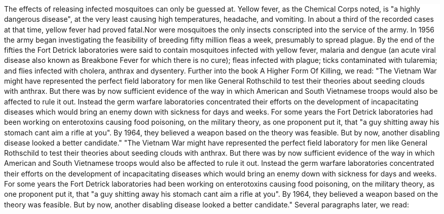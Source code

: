 The effects of releasing infected mosquitoes can only be guessed at. Yellow fever, as the Chemical Corps noted, is "a highly dangerous disease", at the very least causing high temperatures, headache, and vomiting. In about a third of the recorded cases at that time, yellow fever had proved fatal.Nor were mosquitoes the only insects conscripted into the service of the army. In 1956 the army began investigating the feasibility of breeding fifty million fleas a week, presumably to spread plague.
By the end of the fifties the Fort Detrick laboratories were said to contain mosquitoes infected with yellow fever, malaria and dengue (an acute viral disease also known as Breakbone Fever for which there is no cure); fleas infected with plague; ticks contaminated with tularemia; and flies infected with cholera, anthrax and dysentery.
Further into the book A Higher Form Of Killing, we read:
"The Vietnam War might have represented the perfect field laboratory for men like General Rothschild to test their theories about seeding clouds with anthrax. But there was by now sufficient evidence of the way in which American and South Vietnamese troops would also be affected to rule it out. Instead the germ warfare laboratories concentrated their efforts on the development of incapacitating diseases which would bring an enemy down with sickness for days and weeks. For some years the Fort Detrick laboratories had been working on enterotoxins causing food poisoning, on the military theory, as one proponent put it, that "a guy shitting away his stomach cant aim a rifle at you". By 1964, they believed a weapon based on the theory was feasible. But by now, another disabling disease looked a better candidate."
"The Vietnam War might have represented the perfect field laboratory for men like General Rothschild to test their theories about seeding clouds with anthrax. But there was by now sufficient evidence of the way in which American and South Vietnamese troops would also be affected to rule it out. Instead the germ warfare laboratories concentrated their efforts on the development of incapacitating diseases which would bring an enemy down with sickness for days and weeks.
For some years the Fort Detrick laboratories had been working on enterotoxins causing food poisoning, on the military theory, as one proponent put it, that "a guy shitting away his stomach cant aim a rifle at you". By 1964, they believed a weapon based on the theory was feasible. But by now, another disabling disease looked a better candidate."
Several paragraphs later, we read:
